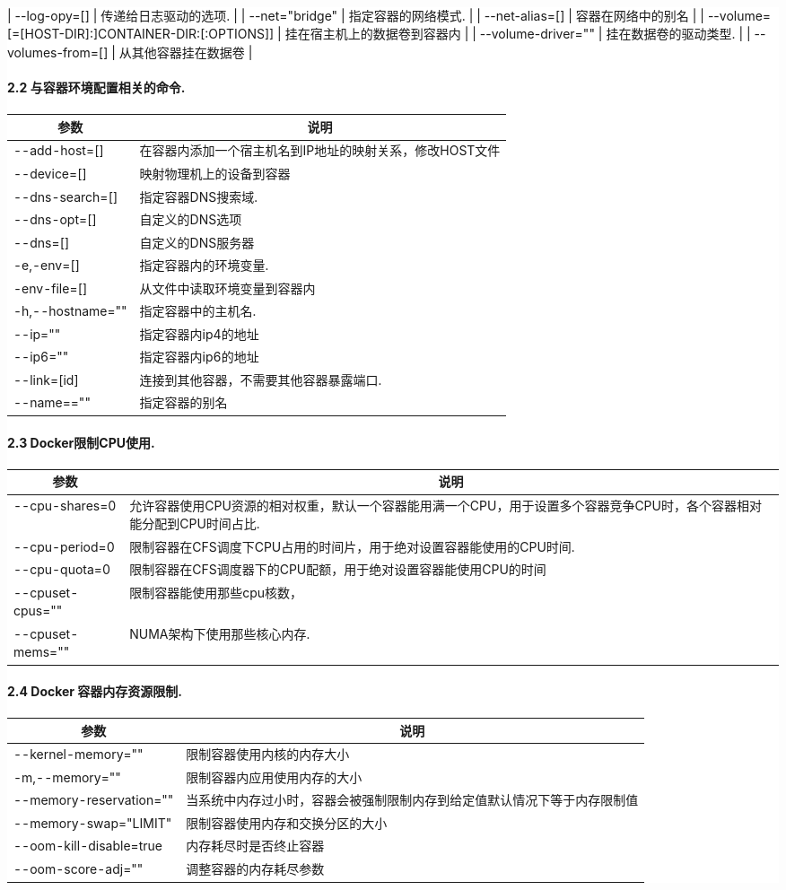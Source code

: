 | \--log-opy=\[\] | 传递给日志驱动的选项. |
| \--net="bridge" | 指定容器的网络模式. |
| \--net-alias=\[\] | 容器在网络中的别名 |
| \--volume=\[=\[HOST-DIR\]:\]CONTAINER-DIR:\[:OPTIONS\]\] | 挂在宿主机上的数据卷到容器内 |
| \--volume-driver="" | 挂在数据卷的驱动类型. |
| \--volumes-from=\[\] | 从其他容器挂在数据卷 |

#### 2.2 与容器环境配置相关的命令.

| 参数 | 说明 |
| --- | --- |
| \--add-host=\[\] | 在容器内添加一个宿主机名到IP地址的映射关系，修改HOST文件 |
| \--device=\[\] | 映射物理机上的设备到容器 |
| \--dns-search=\[\] | 指定容器DNS搜索域. |
| \--dns-opt=\[\] | 自定义的DNS选项 |
| \--dns=\[\] | 自定义的DNS服务器 |
| \-e,-env=\[\] | 指定容器内的环境变量. |
| \-env-file=\[\] | 从文件中读取环境变量到容器内 |
| \-h,--hostname="" | 指定容器中的主机名. |
| \--ip="" | 指定容器内ip4的地址 |
| \--ip6="" | 指定容器内ip6的地址 |
| \--link=\[id\] | 连接到其他容器，不需要其他容器暴露端口. |
| \--name=="" | 指定容器的别名 |

#### 2.3 Docker限制CPU使用.

| 参数 | 说明 |
| --- | --- |
| \--cpu-shares=0 | 允许容器使用CPU资源的相对权重，默认一个容器能用满一个CPU，用于设置多个容器竞争CPU时，各个容器相对能分配到CPU时间占比. |
| \--cpu-period=0 | 限制容器在CFS调度下CPU占用的时间片，用于绝对设置容器能使用的CPU时间. |
| \--cpu-quota=0 | 限制容器在CFS调度器下的CPU配额，用于绝对设置容器能使用CPU的时间 |
| \--cpuset-cpus="" | 限制容器能使用那些cpu核数， |
| \--cpuset-mems="" | NUMA架构下使用那些核心内存. |

#### 2.4 Docker 容器内存资源限制.

| 参数 | 说明 |
| --- | --- |
| \--kernel-memory="" | 限制容器使用内核的内存大小 |
| \-m,--memory="" | 限制容器内应用使用内存的大小 |
| \--memory-reservation="" | 当系统中内存过小时，容器会被强制限制内存到给定值默认情况下等于内存限制值 |
| \--memory-swap="LIMIT" | 限制容器使用内存和交换分区的大小 |
| \--oom-kill-disable=true | 内存耗尽时是否终止容器 |
| \--oom-score-adj="" | 调整容器的内存耗尽参数 |